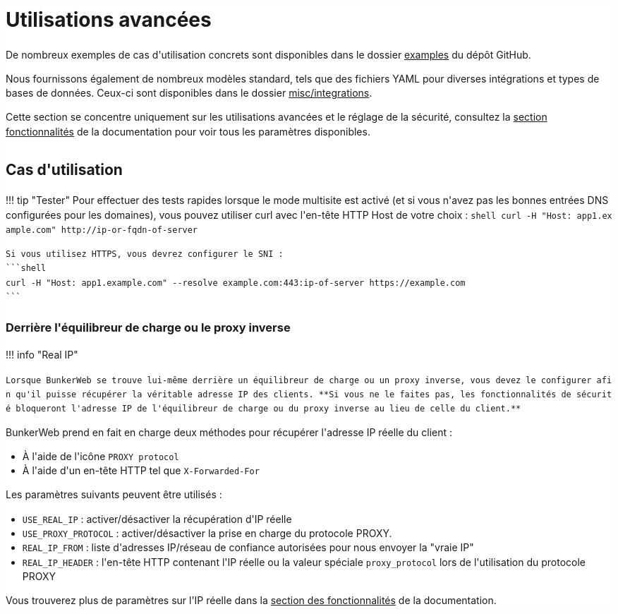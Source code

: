 # Utilisations avancées

De nombreux exemples de cas d'utilisation concrets sont disponibles dans le dossier [examples](https://github.com/bunkerity/bunkerweb/tree/v1.6.5/examples) du dépôt GitHub.

Nous fournissons également de nombreux modèles standard, tels que des fichiers YAML pour diverses intégrations et types de bases de données. Ceux-ci sont disponibles dans le dossier [misc/integrations](https://github.com/bunkerity/bunkerweb/tree/v1.6.5/misc/integrations).

Cette section se concentre uniquement sur les utilisations avancées et le réglage de la sécurité, consultez la [section fonctionnalités](features.md) de la documentation pour voir tous les paramètres disponibles.

## Cas d'utilisation

!!! tip "Tester"
    Pour effectuer des tests rapides lorsque le mode multisite est activé (et si vous n'avez pas les bonnes entrées DNS configurées pour les domaines), vous pouvez utiliser curl avec l'en-tête HTTP Host de votre choix :
    ```shell
    curl -H "Host: app1.example.com" http://ip-or-fqdn-of-server
    ```

    Si vous utilisez HTTPS, vous devrez configurer le SNI :
    ```shell
    curl -H "Host: app1.example.com" --resolve example.com:443:ip-of-server https://example.com
    ```

### Derrière l'équilibreur de charge ou le proxy inverse

!!! info "Real IP"

    Lorsque BunkerWeb se trouve lui‑même derrière un équilibreur de charge ou un proxy inverse, vous devez le configurer afin qu'il puisse récupérer la véritable adresse IP des clients. **Si vous ne le faites pas, les fonctionnalités de sécurité bloqueront l'adresse IP de l'équilibreur de charge ou du proxy inverse au lieu de celle du client.**

BunkerWeb prend en fait en charge deux méthodes pour récupérer l'adresse IP réelle du client :

- À l'aide de l'icône `PROXY protocol`
- À l'aide d'un en-tête HTTP tel que `X-Forwarded-For`

Les paramètres suivants peuvent être utilisés :

- `USE_REAL_IP` : activer/désactiver la récupération d'IP réelle
- `USE_PROXY_PROTOCOL` : activer/désactiver la prise en charge du protocole PROXY.
- `REAL_IP_FROM` : liste d'adresses IP/réseau de confiance autorisées pour nous envoyer la "vraie IP"
- `REAL_IP_HEADER` : l'en-tête HTTP contenant l'IP réelle ou la valeur spéciale `proxy_protocol` lors de l'utilisation du protocole PROXY

Vous trouverez plus de paramètres sur l'IP réelle dans la [section des fonctionnalités](features.md#real-ip) de la documentation.
